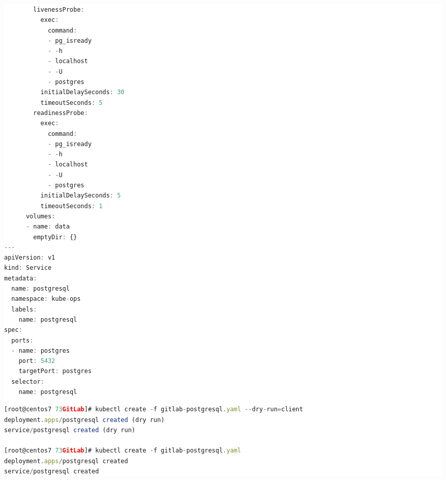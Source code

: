 ```javascript
        livenessProbe:
          exec:
            command:
            - pg_isready
            - -h
            - localhost
            - -U
            - postgres
          initialDelaySeconds: 30
          timeoutSeconds: 5
        readinessProbe:
          exec:
            command:
            - pg_isready
            - -h
            - localhost
            - -U
            - postgres
          initialDelaySeconds: 5
          timeoutSeconds: 1
      volumes:
      - name: data
        emptyDir: {}
---
apiVersion: v1
kind: Service
metadata:
  name: postgresql
  namespace: kube-ops
  labels:
    name: postgresql
spec:
  ports:
  - name: postgres
    port: 5432
    targetPort: postgres
  selector:
    name: postgresql
```



```javascript
[root@centos7 73GitLab]# kubectl create -f gitlab-postgresql.yaml --dry-run=client
deployment.apps/postgresql created (dry run)
service/postgresql created (dry run)

[root@centos7 73GitLab]# kubectl create -f gitlab-postgresql.yaml 
deployment.apps/postgresql created
service/postgresql created
```

